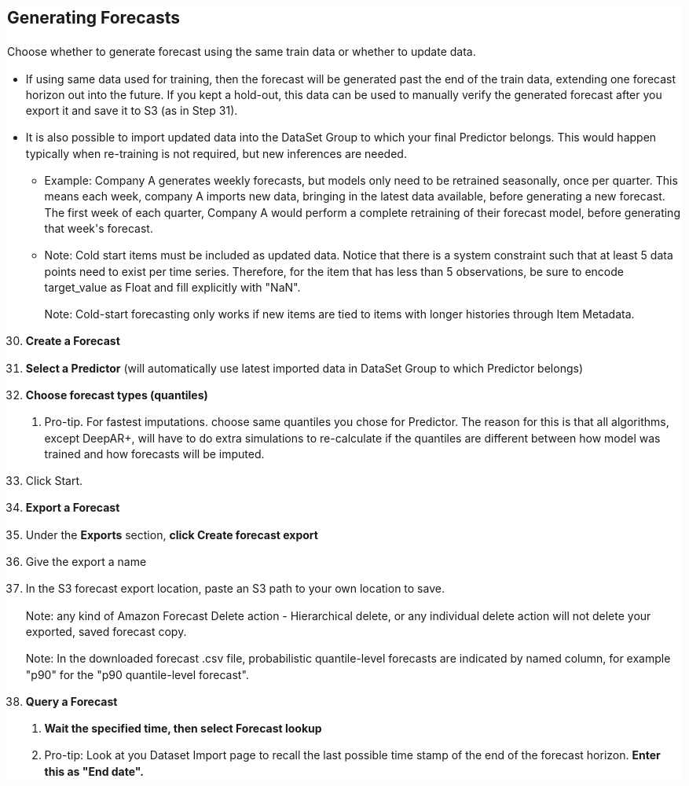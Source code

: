 ## Generating Forecasts<a name="forecastinference"/>

Choose whether to generate forecast using the same train data or whether to update data.  

- If using same data used for training, then the forecast will be generated past the end of the train data, extending one forecast horizon out into the future.  If you kept a hold-out, this data can be used to manually verify the generated forecast after you export it and save it to S3 (as in Step 31).

- It is also possible to import updated data into the DataSet Group to which your final Predictor belongs.  This would happen typically when re-training is not required, but new inferences are needed.

  - Example:  Company A generates weekly forecasts, but models only need to be retrained seasonally, once per quarter.  This means each week, company A imports new data, bringing in the latest data available, before generating a new forecast.  The first week of each quarter, Company A would perform a complete retraining of their forecast model, before generating that week's forecast.

  - Note:  Cold start items must be included as updated data.  Notice that there is a system constraint such that at least 5 data points need to exist per time series. Therefore, for the item that has less than 5 observations, be sure to encode target_value as Float and fill explicitly with "NaN".  

    Note: Cold-start forecasting only works if new items are tied to items with longer histories through Item Metadata.  

30. **Create a Forecast**

31. **Select a Predictor** (will automatically use latest imported data in DataSet Group to which Predictor belongs)

2. **Choose forecast types (quantiles)** 
   
   1. Pro-tip.  For fastest imputations. choose same quantiles you chose for Predictor.  The reason for this is that all algorithms, except DeepAR+, will have to do extra simulations to re-calculate if the quantiles are different between how model was trained and how forecasts will be imputed.
   
33. Click Start.

34. **Export a Forecast**

35. Under the **Exports** section, **click Create forecast export**

36. Give the export a name

37. In the S3 forecast export location, paste an S3 path to your own location to save.

    Note: any kind of Amazon Forecast Delete action - Hierarchical delete, or any individual delete action will not delete your exported, saved forecast copy.

    Note: In the downloaded forecast .csv file, probabilistic quantile-level forecasts are indicated by named column, for example "p90"  for the  "p90 quantile-level forecast".

38. **Query a Forecast**

    1. **Wait the specified time, then select Forecast lookup**

    2. Pro-tip:  Look at you Dataset Import page to recall the last possible time stamp of the end of the forecast horizon.  **Enter this as "End date".** 
